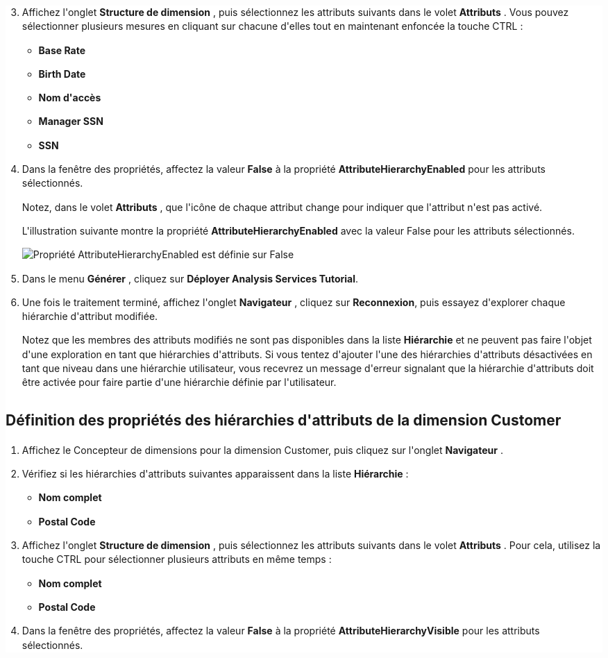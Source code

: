 3.  Affichez l'onglet **Structure de dimension** , puis sélectionnez les attributs suivants dans le volet **Attributs** . Vous pouvez sélectionner plusieurs mesures en cliquant sur chacune d'elles tout en maintenant enfoncée la touche CTRL :  
  
    -   **Base Rate**  
  
    -   **Birth Date**  
  
    -   **Nom d'accès**  
  
    -   **Manager SSN**  
  
    -   **SSN**  
  
4.  Dans la fenêtre des propriétés, affectez la valeur **False** à la propriété **AttributeHierarchyEnabled** pour les attributs sélectionnés.  
  
    Notez, dans le volet **Attributs** , que l'icône de chaque attribut change pour indiquer que l'attribut n'est pas activé.  
  
    L'illustration suivante montre la propriété **AttributeHierarchyEnabled** avec la valeur False pour les attributs sélectionnés.  
  
    ![Propriété AttributeHierarchyEnabled est définie sur False](../media/l4-hierarchyenabled-1.gif "propriété AttributeHierarchyEnabled est définie sur False")  
  
5.  Dans le menu **Générer** , cliquez sur **Déployer Analysis Services Tutorial**.  
  
6.  Une fois le traitement terminé, affichez l'onglet **Navigateur** , cliquez sur **Reconnexion**, puis essayez d'explorer chaque hiérarchie d'attribut modifiée.  
  
    Notez que les membres des attributs modifiés ne sont pas disponibles dans la liste **Hiérarchie** et ne peuvent pas faire l'objet d'une exploration en tant que hiérarchies d'attributs. Si vous tentez d'ajouter l'une des hiérarchies d'attributs désactivées en tant que niveau dans une hiérarchie utilisateur, vous recevrez un message d'erreur signalant que la hiérarchie d'attributs doit être activée pour faire partie d'une hiérarchie définie par l'utilisateur.  
  
## <a name="setting-attribute-hierarchy-properties-in-the-customer-dimension"></a>Définition des propriétés des hiérarchies d'attributs de la dimension Customer  
  
1.  Affichez le Concepteur de dimensions pour la dimension Customer, puis cliquez sur l'onglet **Navigateur** .  
  
2.  Vérifiez si les hiérarchies d'attributs suivantes apparaissent dans la liste **Hiérarchie** :  
  
    -   **Nom complet**  
  
    -   **Postal Code**  
  
3.  Affichez l'onglet **Structure de dimension** , puis sélectionnez les attributs suivants dans le volet **Attributs** . Pour cela, utilisez la touche CTRL pour sélectionner plusieurs attributs en même temps :  
  
    -   **Nom complet**  
  
    -   **Postal Code**  
  
4.  Dans la fenêtre des propriétés, affectez la valeur **False** à la propriété **AttributeHierarchyVisible** pour les attributs sélectionnés.  
  